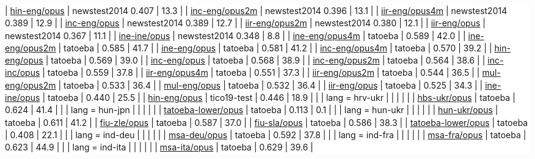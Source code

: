 | [hin-eng/opus](../models/hin-eng) | newstest2014 0.407 | 13.3 |
| [inc-eng/opus2m](../models/inc-eng) | newstest2014 0.396 | 13.1 |
| [iir-eng/opus4m](../models/iir-eng) | newstest2014 0.389 | 12.9 |
| [inc-eng/opus](../models/inc-eng) | newstest2014 0.389 | 12.7 |
| [iir-eng/opus2m](../models/iir-eng) | newstest2014 0.380 | 12.1 |
| [iir-eng/opus](../models/iir-eng) | newstest2014 0.367 | 11.1 |
| [ine-ine/opus](../models/ine-ine) | newstest2014 0.348 | 8.8 |
| [ine-eng/opus4m](../models/ine-eng) | tatoeba | 0.589 | 42.0 |
| [ine-eng/opus2m](../models/ine-eng) | tatoeba | 0.585 | 41.7 |
| [ine-eng/opus](../models/ine-eng) | tatoeba | 0.581 | 41.2 |
| [inc-eng/opus4m](../models/inc-eng) | tatoeba | 0.570 | 39.2 |
| [hin-eng/opus](../models/hin-eng) | tatoeba | 0.569 | 39.0 |
| [inc-eng/opus](../models/inc-eng) | tatoeba | 0.568 | 38.9 |
| [inc-eng/opus2m](../models/inc-eng) | tatoeba | 0.564 | 38.6 |
| [inc-inc/opus](../models/inc-inc) | tatoeba | 0.559 | 37.8 |
| [iir-eng/opus4m](../models/iir-eng) | tatoeba | 0.551 | 37.3 |
| [iir-eng/opus2m](../models/iir-eng) | tatoeba | 0.544 | 36.5 |
| [mul-eng/opus2m](../models/mul-eng) | tatoeba | 0.533 | 36.4 |
| [mul-eng/opus](../models/mul-eng) | tatoeba | 0.532 | 36.4 |
| [iir-eng/opus](../models/iir-eng) | tatoeba | 0.525 | 34.3 |
| [ine-ine/opus](../models/ine-ine) | tatoeba | 0.440 | 25.5 |
| [hin-eng/opus](../models/hin-eng) | tico19-test | 0.446 | 18.9 |
| | lang = hrv-ukr | | | | |
| [hbs-ukr/opus](../models/hbs-ukr) | tatoeba | 0.624 | 41.4 |
| | lang = hun-jpn | | | | |
| [tatoeba-lower/opus](../models/tatoeba-lower) | tatoeba | 0.113 | 0.1 |
| | lang = hun-ukr | | | | |
| [hun-ukr/opus](../models/hun-ukr) | tatoeba | 0.611 | 41.2 |
| [fiu-zle/opus](../models/fiu-zle) | tatoeba | 0.587 | 37.0 |
| [fiu-sla/opus](../models/fiu-sla) | tatoeba | 0.586 | 38.3 |
| [tatoeba-lower/opus](../models/tatoeba-lower) | tatoeba | 0.408 | 22.1 |
| | lang = ind-deu | | | | |
| [msa-deu/opus](../models/msa-deu) | tatoeba | 0.592 | 37.8 |
| | lang = ind-fra | | | | |
| [msa-fra/opus](../models/msa-fra) | tatoeba | 0.623 | 44.9 |
| | lang = ind-ita | | | | |
| [msa-ita/opus](../models/msa-ita) | tatoeba | 0.629 | 39.6 |